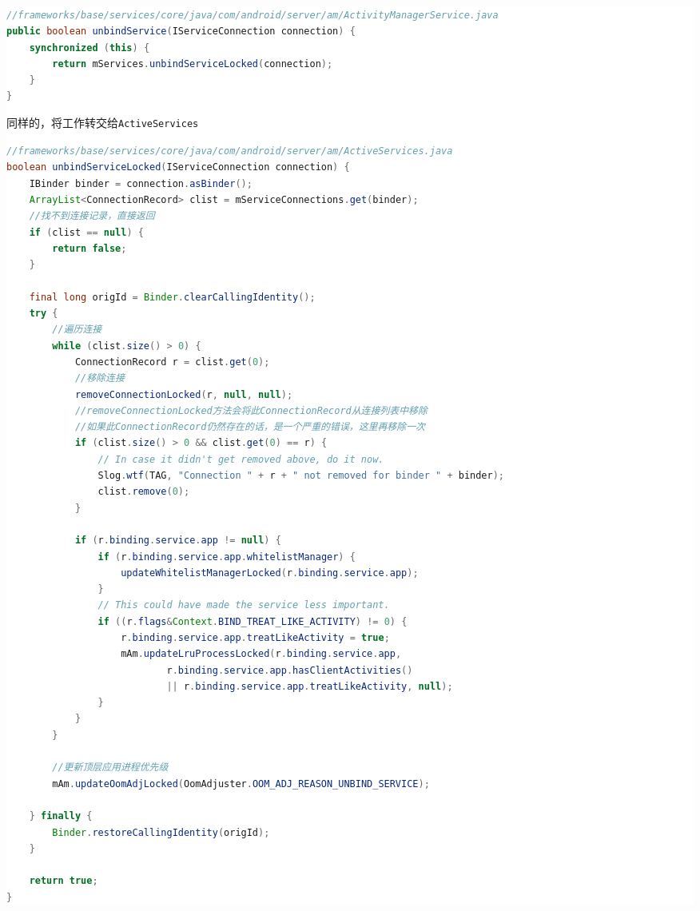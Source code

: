 ```java
//frameworks/base/services/core/java/com/android/server/am/ActivityManagerService.java
public boolean unbindService(IServiceConnection connection) {
    synchronized (this) {
        return mServices.unbindServiceLocked(connection);
    }
}
```

同样的，将工作转交给`ActiveServices`

```java
//frameworks/base/services/core/java/com/android/server/am/ActiveServices.java
boolean unbindServiceLocked(IServiceConnection connection) {
    IBinder binder = connection.asBinder();
    ArrayList<ConnectionRecord> clist = mServiceConnections.get(binder);
    //找不到连接记录，直接返回
    if (clist == null) {
        return false;
    }

    final long origId = Binder.clearCallingIdentity();
    try {
        //遍历连接
        while (clist.size() > 0) {
            ConnectionRecord r = clist.get(0);
            //移除连接
            removeConnectionLocked(r, null, null);
            //removeConnectionLocked方法会将此ConnectionRecord从连接列表中移除
            //如果此ConnectionRecord仍然存在的话，是一个严重的错误，这里再移除一次
            if (clist.size() > 0 && clist.get(0) == r) {
                // In case it didn't get removed above, do it now.
                Slog.wtf(TAG, "Connection " + r + " not removed for binder " + binder);
                clist.remove(0);
            }

            if (r.binding.service.app != null) {
                if (r.binding.service.app.whitelistManager) {
                    updateWhitelistManagerLocked(r.binding.service.app);
                }
                // This could have made the service less important.
                if ((r.flags&Context.BIND_TREAT_LIKE_ACTIVITY) != 0) {
                    r.binding.service.app.treatLikeActivity = true;
                    mAm.updateLruProcessLocked(r.binding.service.app,
                            r.binding.service.app.hasClientActivities()
                            || r.binding.service.app.treatLikeActivity, null);
                }
            }
        }

        //更新顶层应用进程优先级
        mAm.updateOomAdjLocked(OomAdjuster.OOM_ADJ_REASON_UNBIND_SERVICE);

    } finally {
        Binder.restoreCallingIdentity(origId);
    }

    return true;
}
```
